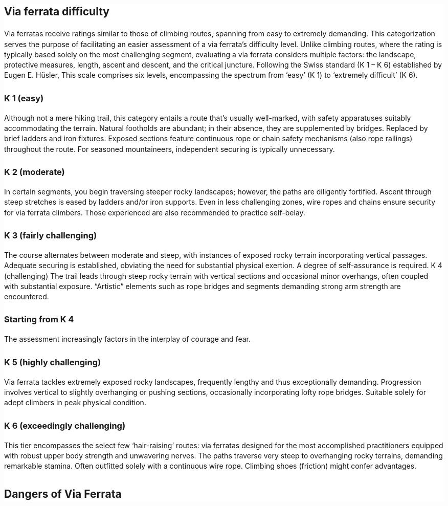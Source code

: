 
## Via ferrata difficulty

Via ferratas receive ratings similar to those of climbing routes, spanning from easy to extremely demanding. This categorization serves the purpose of facilitating an easier assessment of a via ferrata’s difficulty level. Unlike climbing routes, where the rating is typically based solely on the most challenging segment, evaluating a via ferrata considers multiple factors: the landscape, protective measures, length, ascent and descent, and the critical juncture. Following the Swiss standard (K 1 – K 6) established by Eugen E. Hüsler, This scale comprises six levels, encompassing the spectrum from ‘easy’ (K 1) to ‘extremely difficult’ (K 6).

### K 1 (easy)

Although not a mere hiking trail, this category entails a route that’s usually well-marked, with safety apparatuses suitably accommodating the terrain. Natural footholds are abundant; in their absence, they are supplemented by bridges. Replaced by brief ladders and iron fixtures. Exposed sections feature continuous rope or chain safety mechanisms (also rope railings) throughout the route. For seasoned mountaineers, independent securing is typically unnecessary.

### K 2 (moderate)

In certain segments, you begin traversing steeper rocky landscapes; however, the paths are diligently fortified. Ascent through steep stretches is eased by ladders and/or iron supports. Even in less challenging zones, wire ropes and chains ensure security for via ferrata climbers. Those experienced are also recommended to practice self-belay.

### K 3 (fairly challenging)

The course alternates between moderate and steep, with instances of exposed rocky terrain incorporating vertical passages. Adequate securing is established, obviating the need for substantial physical exertion. A degree of self-assurance is required. K 4 (challenging) The trail leads through steep rocky terrain with vertical sections and occasional minor overhangs, often coupled with substantial exposure. “Artistic” elements such as rope bridges and segments demanding strong arm strength are encountered.

### Starting from K 4

The assessment increasingly factors in the interplay of courage and fear.

### K 5 (highly challenging)

Via ferrata tackles extremely exposed rocky landscapes, frequently lengthy and thus exceptionally demanding. Progression involves vertical to slightly overhanging or pushing sections, occasionally incorporating lofty rope bridges. Suitable solely for adept climbers in peak physical condition.

### K 6 (exceedingly challenging)

This tier encompasses the select few ‘hair-raising’ routes: via ferratas designed for the most accomplished practitioners equipped with robust upper body strength and unwavering nerves. The paths traverse very steep to overhanging rocky terrains, demanding remarkable stamina. Often outfitted solely with a continuous wire rope. Climbing shoes (friction) might confer advantages.

## Dangers of Via Ferrata
